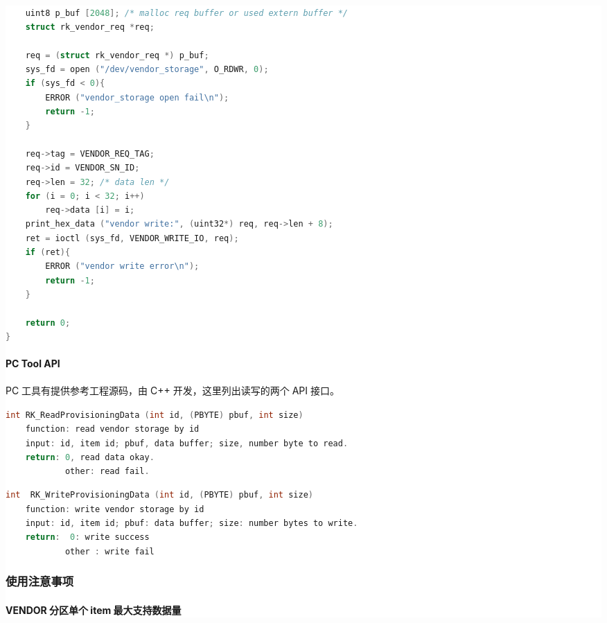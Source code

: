 ```c
	uint8 p_buf [2048]; /* malloc req buffer or used extern buffer */
	struct rk_vendor_req *req;

	req = (struct rk_vendor_req *) p_buf;
	sys_fd = open ("/dev/vendor_storage", O_RDWR, 0);
	if (sys_fd < 0){
		ERROR ("vendor_storage open fail\n");
		return -1;
	}

	req->tag = VENDOR_REQ_TAG;
	req->id = VENDOR_SN_ID;
	req->len = 32; /* data len */
	for (i = 0; i < 32; i++)
		req->data [i] = i;
	print_hex_data ("vendor write:", (uint32*) req, req->len + 8);
	ret = ioctl (sys_fd, VENDOR_WRITE_IO, req);
	if (ret){
		ERROR ("vendor write error\n");
		return -1;
	}

	return 0;
}

```

#### PC Tool API

PC 工具有提供参考工程源码，由 C++ 开发，这里列出读写的两个 API 接口。

```c
int RK_ReadProvisioningData (int id, (PBYTE) pbuf, int size)
	function: read vendor storage by id
	input: id, item id; pbuf, data buffer; size, number byte to read.
	return: 0, read data okay.
			other: read fail.

```

```c
int  RK_WriteProvisioningData (int id, (PBYTE) pbuf, int size)
	function: write vendor storage by id
	input: id, item id; pbuf: data buffer; size: number bytes to write.
	return:  0: write success
			other : write fail

```

### 使用注意事项

#### VENDOR 分区单个 item 最大支持数据量


[Flash space overhead 章节]: http://www.linux-mtd.infradead.org/doc/ubi.html#L_overhead